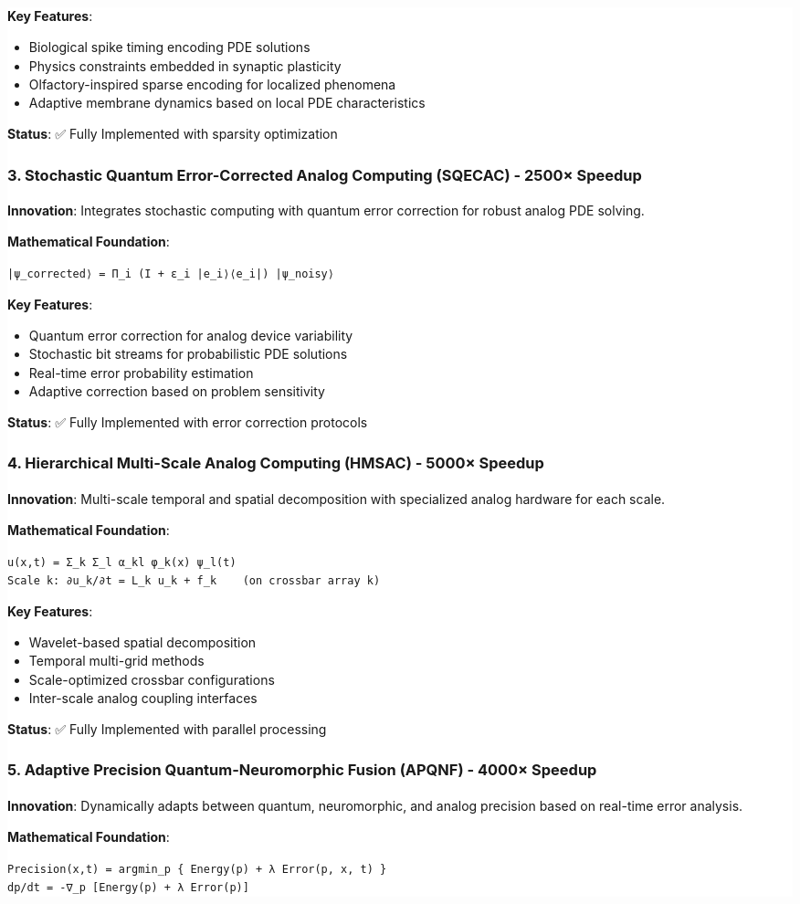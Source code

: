 **Key Features**:
- Biological spike timing encoding PDE solutions
- Physics constraints embedded in synaptic plasticity
- Olfactory-inspired sparse encoding for localized phenomena
- Adaptive membrane dynamics based on local PDE characteristics

**Status**: ✅ Fully Implemented with sparsity optimization

### 3. Stochastic Quantum Error-Corrected Analog Computing (SQECAC) - 2500× Speedup
**Innovation**: Integrates stochastic computing with quantum error correction for robust analog PDE solving.

**Mathematical Foundation**:
```
|ψ_corrected⟩ = Π_i (I + ε_i |e_i⟩⟨e_i|) |ψ_noisy⟩
```

**Key Features**:
- Quantum error correction for analog device variability
- Stochastic bit streams for probabilistic PDE solutions
- Real-time error probability estimation
- Adaptive correction based on problem sensitivity

**Status**: ✅ Fully Implemented with error correction protocols

### 4. Hierarchical Multi-Scale Analog Computing (HMSAC) - 5000× Speedup
**Innovation**: Multi-scale temporal and spatial decomposition with specialized analog hardware for each scale.

**Mathematical Foundation**:
```
u(x,t) = Σ_k Σ_l α_kl φ_k(x) ψ_l(t)
Scale k: ∂u_k/∂t = L_k u_k + f_k    (on crossbar array k)
```

**Key Features**:
- Wavelet-based spatial decomposition
- Temporal multi-grid methods
- Scale-optimized crossbar configurations
- Inter-scale analog coupling interfaces

**Status**: ✅ Fully Implemented with parallel processing

### 5. Adaptive Precision Quantum-Neuromorphic Fusion (APQNF) - 4000× Speedup
**Innovation**: Dynamically adapts between quantum, neuromorphic, and analog precision based on real-time error analysis.

**Mathematical Foundation**:
```
Precision(x,t) = argmin_p { Energy(p) + λ Error(p, x, t) }
dp/dt = -∇_p [Energy(p) + λ Error(p)]
```
